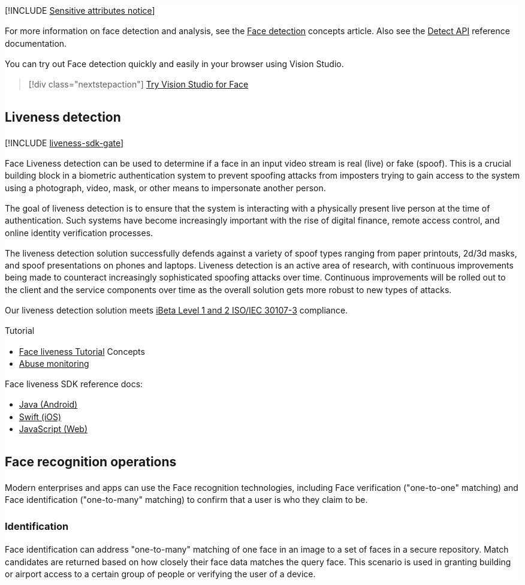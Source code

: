 [!INCLUDE [Sensitive attributes notice](./includes/identity-sensitive-attributes.md)]

For more information on face detection and analysis, see the [Face detection](concept-face-detection.md) concepts article. Also see the [Detect API](/rest/api/face/face-detection-operations/detect) reference documentation.

You can try out Face detection quickly and easily in your browser using Vision Studio.

> [!div class="nextstepaction"]
> [Try Vision Studio for Face](https://portal.vision.cognitive.azure.com/gallery/face)

## Liveness detection

[!INCLUDE [liveness-sdk-gate](./includes/liveness-sdk-gate.md)]

Face Liveness detection can be used to determine if a face in an input video stream is real (live) or fake (spoof). This is a crucial building block in a biometric authentication system to prevent spoofing attacks from imposters trying to gain access to the system using a photograph, video, mask, or other means to impersonate another person.

The goal of liveness detection is to ensure that the system is interacting with a physically present live person at the time of authentication. Such systems have become increasingly important with the rise of digital finance, remote access control, and online identity verification processes.

The liveness detection solution successfully defends against a variety of spoof types ranging from paper printouts, 2d/3d masks, and spoof presentations on phones and laptops. Liveness detection is an active area of research, with continuous improvements being made to counteract increasingly sophisticated spoofing attacks over time. Continuous improvements will be rolled out to the client and the service components over time as the overall solution gets more robust to new types of attacks.

Our liveness detection solution meets [iBeta Level 1 and 2 ISO/IEC 30107-3](https://www.ibeta.com/iso-30107-3-presentation-attack-detection-confirmation-letters/#letters) compliance.

Tutorial
- [Face liveness Tutorial](Tutorials/liveness.md)
Concepts
- [Abuse monitoring](concept-liveness-abuse-monitoring.md)

Face liveness SDK reference docs:
- [Java (Android)](https://aka.ms/liveness-sdk-java)
- [Swift (iOS)](https://aka.ms/liveness-sdk-ios)
- [JavaScript (Web)](https://aka.ms/liveness-sdk-web)

## Face recognition operations

Modern enterprises and apps can use the Face recognition technologies, including Face verification ("one-to-one" matching) and Face identification ("one-to-many" matching) to confirm that a user is who they claim to be.


### Identification

Face identification can address "one-to-many" matching of one face in an image to a set of faces in a secure repository. Match candidates are returned based on how closely their face data matches the query face. This scenario is used in granting building or airport access to a certain group of people or verifying the user of a device.
